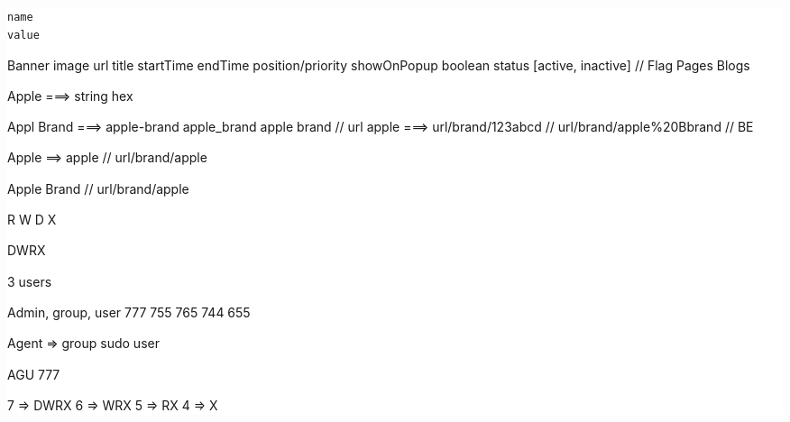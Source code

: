     name 
    value 

Banner
    image 
    url 
    title
    startTime
    endTime 
    position/priority
    showOnPopup boolean
    status [active, inactive] // Flag
Pages 
Blogs 


Apple ===> string hex

Appl Brand ===> apple-brand apple_brand apple brand
 // url apple ===> url/brand/123abcd
// url/brand/apple%20Bbrand
// BE 

Apple ==> apple
// url/brand/apple

Apple Brand 
// url/brand/apple

R
W
D
X


DWRX 

3 users 

Admin, group, user 
777
755
765
744
655

Agent => group 
sudo
user

AGU
777

7 => DWRX
6 => WRX
5 => RX
4 => X
